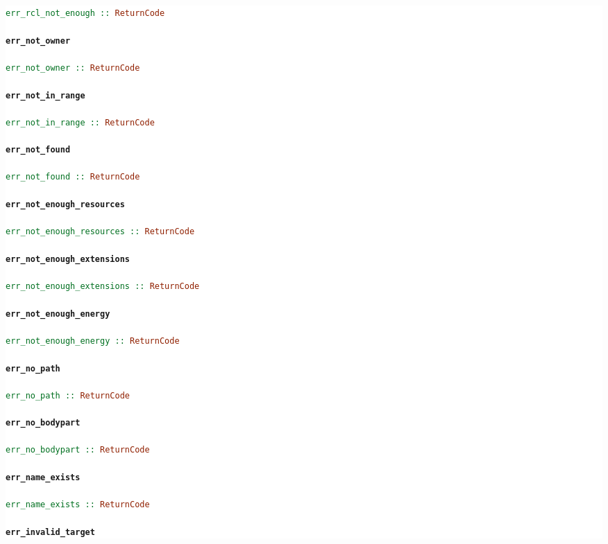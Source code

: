 ``` purescript
err_rcl_not_enough :: ReturnCode
```

#### `err_not_owner`

``` purescript
err_not_owner :: ReturnCode
```

#### `err_not_in_range`

``` purescript
err_not_in_range :: ReturnCode
```

#### `err_not_found`

``` purescript
err_not_found :: ReturnCode
```

#### `err_not_enough_resources`

``` purescript
err_not_enough_resources :: ReturnCode
```

#### `err_not_enough_extensions`

``` purescript
err_not_enough_extensions :: ReturnCode
```

#### `err_not_enough_energy`

``` purescript
err_not_enough_energy :: ReturnCode
```

#### `err_no_path`

``` purescript
err_no_path :: ReturnCode
```

#### `err_no_bodypart`

``` purescript
err_no_bodypart :: ReturnCode
```

#### `err_name_exists`

``` purescript
err_name_exists :: ReturnCode
```

#### `err_invalid_target`
